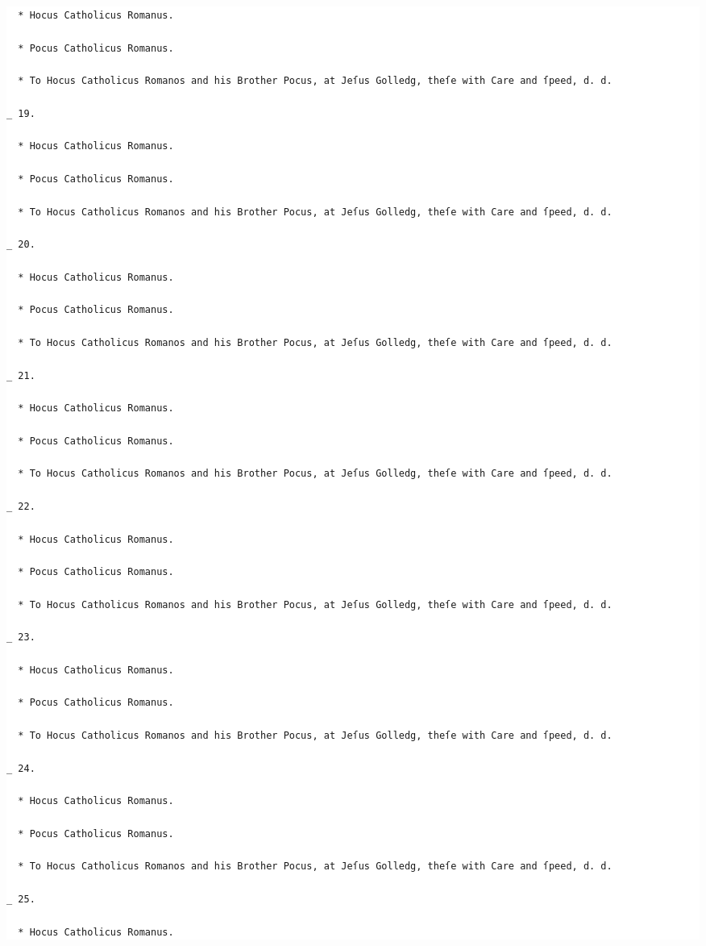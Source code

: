       * Hocus Catholicus Romanus.

      * Pocus Catholicus Romanus.

      * To Hocus Catholicus Romanos and his Brother Pocus, at Jeſus Golledg, theſe with Care and ſpeed, d. d.

    _ 19.

      * Hocus Catholicus Romanus.

      * Pocus Catholicus Romanus.

      * To Hocus Catholicus Romanos and his Brother Pocus, at Jeſus Golledg, theſe with Care and ſpeed, d. d.

    _ 20.

      * Hocus Catholicus Romanus.

      * Pocus Catholicus Romanus.

      * To Hocus Catholicus Romanos and his Brother Pocus, at Jeſus Golledg, theſe with Care and ſpeed, d. d.

    _ 21.

      * Hocus Catholicus Romanus.

      * Pocus Catholicus Romanus.

      * To Hocus Catholicus Romanos and his Brother Pocus, at Jeſus Golledg, theſe with Care and ſpeed, d. d.

    _ 22.

      * Hocus Catholicus Romanus.

      * Pocus Catholicus Romanus.

      * To Hocus Catholicus Romanos and his Brother Pocus, at Jeſus Golledg, theſe with Care and ſpeed, d. d.

    _ 23.

      * Hocus Catholicus Romanus.

      * Pocus Catholicus Romanus.

      * To Hocus Catholicus Romanos and his Brother Pocus, at Jeſus Golledg, theſe with Care and ſpeed, d. d.

    _ 24.

      * Hocus Catholicus Romanus.

      * Pocus Catholicus Romanus.

      * To Hocus Catholicus Romanos and his Brother Pocus, at Jeſus Golledg, theſe with Care and ſpeed, d. d.

    _ 25.

      * Hocus Catholicus Romanus.
